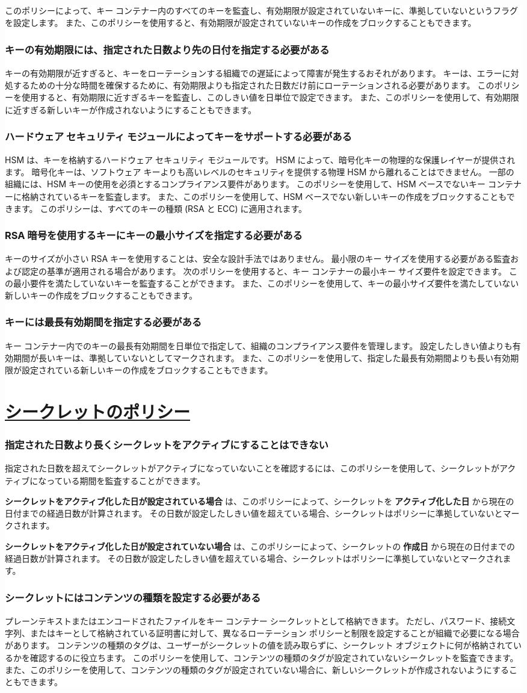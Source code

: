 このポリシーによって、キー コンテナー内のすべてのキーを監査し、有効期限が設定されていないキーに、準拠していないというフラグを設定します。 また、このポリシーを使用すると、有効期限が設定されていないキーの作成をブロックすることもできます。

### <a name="keys-should-have-more-than-the-specified-number-of-days-before-expiration"></a>キーの有効期限には、指定された日数より先の日付を指定する必要がある 

キーの有効期限が近すぎると、キーをローテーションする組織での遅延によって障害が発生するおそれがあります。 キーは、エラーに対処するための十分な時間を確保するために、有効期限よりも指定された日数だけ前にローテーションされる必要があります。 このポリシーを使用すると、有効期限に近すぎるキーを監査し、このしきい値を日単位で設定できます。 また、このポリシーを使用して、有効期限に近すぎる新しいキーが作成されないようにすることもできます。

### <a name="keys-should-be-backed-by-a-hardware-security-module"></a>ハードウェア セキュリティ モジュールによってキーをサポートする必要がある 

HSM は、キーを格納するハードウェア セキュリティ モジュールです。 HSM によって、暗号化キーの物理的な保護レイヤーが提供されます。 暗号化キーは、ソフトウェア キーよりも高いレベルのセキュリティを提供する物理 HSM から離れることはできません。 一部の組織には、HSM キーの使用を必須とするコンプライアンス要件があります。 このポリシーを使用して、HSM ベースでないキー コンテナーに格納されているキーを監査します。 また、このポリシーを使用して、HSM ベースでない新しいキーの作成をブロックすることもできます。 このポリシーは、すべてのキーの種類 (RSA と ECC) に適用されます。

### <a name="keys-using-rsa-cryptography-should-have-a-specified-minimum-key-size"></a>RSA 暗号を使用するキーにキーの最小サイズを指定する必要がある 

キーのサイズが小さい RSA キーを使用することは、安全な設計手法ではありません。 最小限のキー サイズを使用する必要がある監査および認定の基準が適用される場合があります。 次のポリシーを使用すると、キー コンテナーの最小キー サイズ要件を設定できます。 この最小要件を満たしていないキーを監査することができます。 また、このポリシーを使用して、キーの最小サイズ要件を満たしていない新しいキーの作成をブロックすることもできます。

### <a name="keys-should-have-the-specified-maximum-validity-period"></a>キーには最長有効期間を指定する必要がある

キー コンテナー内でのキーの最長有効期間を日単位で指定して、組織のコンプライアンス要件を管理します。 設定したしきい値よりも有効期間が長いキーは、準拠していないとしてマークされます。 また、このポリシーを使用して、指定した最長有効期間よりも長い有効期限が設定されている新しいキーの作成をブロックすることもできます。

# <a name="secret-policies"></a>[シークレットのポリシー](#tab/secrets)

### <a name="secrets-should-not-be-active-for-longer-than-the-specified-number-of-days"></a>指定された日数より長くシークレットをアクティブにすることはできない 

指定された日数を超えてシークレットがアクティブになっていないことを確認するには、このポリシーを使用して、シークレットがアクティブになっている期間を監査することができます。

**シークレットをアクティブ化した日が設定されている場合** は、このポリシーによって、シークレットを **アクティブ化した日** から現在の日付までの経過日数が計算されます。 その日数が設定したしきい値を超えている場合、シークレットはポリシーに準拠していないとマークされます。

**シークレットをアクティブ化した日が設定されていない場合** は、このポリシーによって、シークレットの **作成日** から現在の日付までの経過日数が計算されます。 その日数が設定したしきい値を超えている場合、シークレットはポリシーに準拠していないとマークされます。

### <a name="secrets-should-have-content-type-set"></a>シークレットにはコンテンツの種類を設定する必要がある 

プレーンテキストまたはエンコードされたファイルをキー コンテナー シークレットとして格納できます。 ただし、パスワード、接続文字列、またはキーとして格納されている証明書に対して、異なるローテーション ポリシーと制限を設定することが組織で必要になる場合があります。 コンテンツの種類のタグは、ユーザーがシークレットの値を読み取らずに、シークレット オブジェクトに何が格納されているかを確認するのに役立ちます。 このポリシーを使用して、コンテンツの種類のタグが設定されていないシークレットを監査できます。 また、このポリシーを使用して、コンテンツの種類のタグが設定されていない場合に、新しいシークレットが作成されないようにすることもできます。
